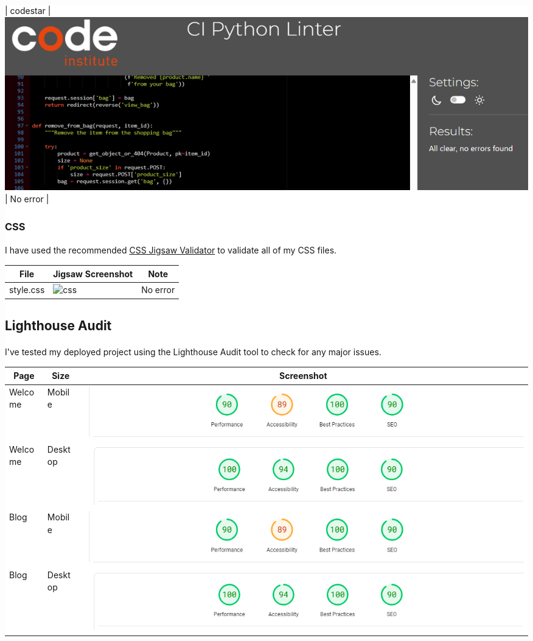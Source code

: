 |  codestar     | ![alt text](static/css/images/python.png)              | No error       |  




### CSS

I have used the recommended [CSS Jigsaw Validator](https://jigsaw.w3.org/css-validator) to validate all of my CSS files.

|  File      | Jigsaw Screenshot                                                         |  Note
|------------|---------------------------------------------------------------------------|-------------------
| style.css  |   ![css](static/css/images/style.css_validating_no_error)                 |  No error
                                                    

## Lighthouse Audit

I've tested my deployed project using the Lighthouse Audit tool to check for any major issues.

| Page                 |  Size   |      Screenshot                                          |  
|----------------------|---------|----------------------------------------------------------|
|   Welcome            | Mobile  |![alt text](static/css/images/lighthouse2.png)            |
|   Welcome            | Desktop | ![alt text](static/css/images/lighthouse.png)            |
| Blog                 |Mobile   | ![alt text](static/css/images/lighthouse2.png)           |
| Blog                 | Desktop |![alt text](static/css/images/lighthouse.png)             |